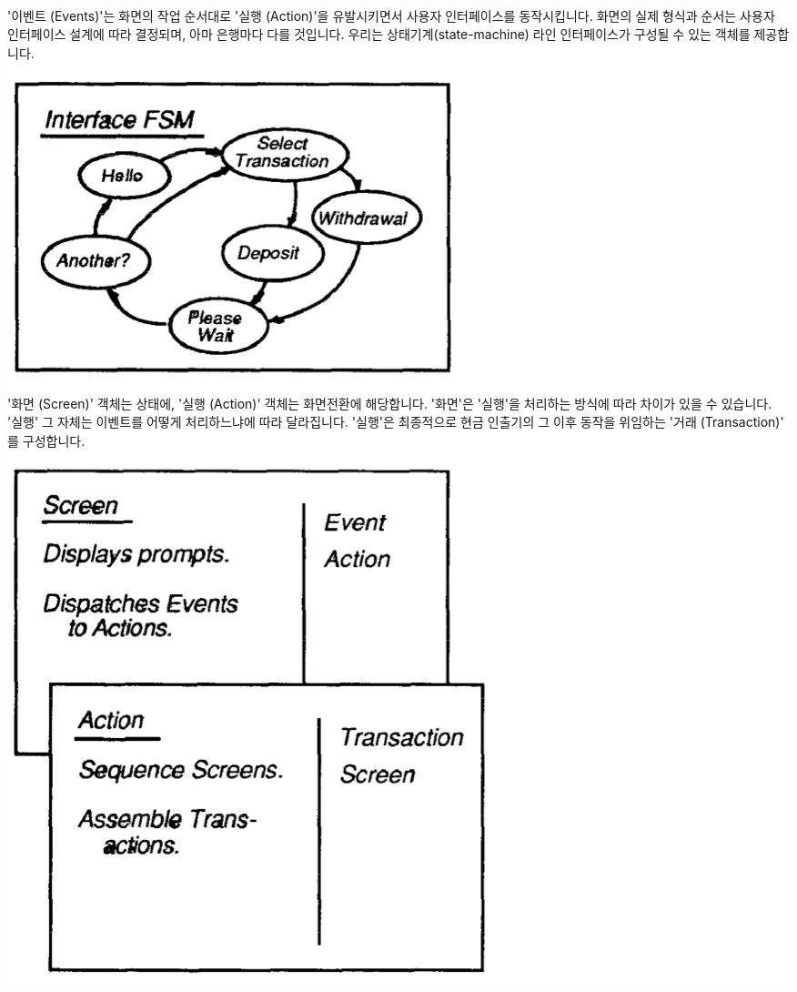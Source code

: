 
'이벤트 (Events)'는 화면의 작업 순서대로 '실행 (Action)'을 유발시키면서 사용자 인터페이스를 동작시킵니다. 화면의 실제 형식과 순서는 사용자 인터페이스 설계에 따라 결정되며, 아마 은행마다 다를 것입니다. 우리는 상태기계(state-machine) 라인 인터페이스가 구성될 수 있는 객체를 제공합니다.


![](/img/lab_for_oo/fig06.png 'interface FSM')


'화면 (Screen)' 객체는 상태에, '실행 (Action)' 객체는 화면전환에 해당합니다. '화면'은 '실행'을 처리하는 방식에 따라 차이가 있을 수 있습니다. '실행' 그 자체는 이벤트를 어떻게 처리하느냐에 따라 달라집니다. '실행'은 최종적으로 현금 인출기의 그 이후 동작을 위임하는 '거래 (Transaction)' 를 구성합니다.

![](/img/lab_for_oo/fig07.png 'Screen, Action')
